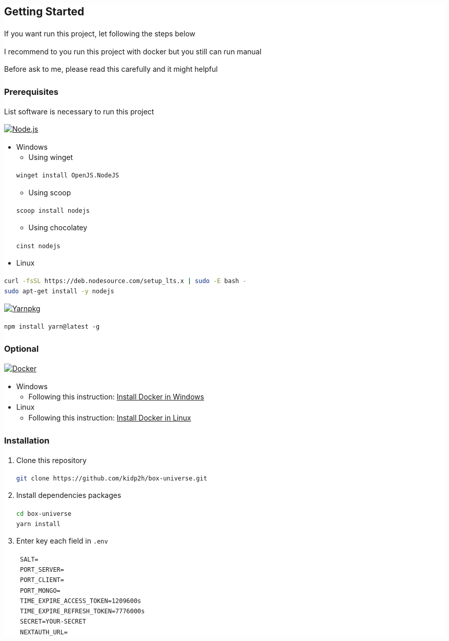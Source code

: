 


## Getting Started

If you want run this project, let following the steps below

I recommend to you run this project with docker but you still can run manual

Before ask to me, please read this carefully and it might helpful

### Prerequisites

List software is necessary to run this project

[![Node.js][Node.js]][Node-url]
* Windows
  - Using winget
  ```zsh
  winget install OpenJS.NodeJS
  ```
  - Using scoop
  ```shell
  scoop install nodejs
  ```
  - Using chocolatey
  ```sh
  cinst nodejs
  ```
* Linux
```sh
curl -fsSL https://deb.nodesource.com/setup_lts.x | sudo -E bash -
sudo apt-get install -y nodejs
```

[![Yarnpkg][Yarnpkg]][Yarnpkg-url]
  ```shell
  npm install yarn@latest -g
  ```
### Optional

[![Docker][Docker]][Docker]
* Windows
  - Following this instruction: [Install Docker in Windows](https://docs.docker.com/desktop/install/windows-install/)
* Linux
  - Following this instruction: [Install Docker in Linux](https://docs.docker.com/engine/install/)
 
### Installation

1. Clone this repository
   ```sh
   git clone https://github.com/kidp2h/box-universe.git
   ```
2. Install dependencies packages
   ```sh
   cd box-universe
   yarn install
   ```
3. Enter key each field in `.env`
   ```dosini
    SALT=
    PORT_SERVER=
    PORT_CLIENT=
    PORT_MONGO=
    TIME_EXPIRE_ACCESS_TOKEN=1209600s
    TIME_EXPIRE_REFRESH_TOKEN=7776000s
    SECRET=YOUR-SECRET
    NEXTAUTH_URL=
   ```

[contributors-shield]: https://img.shields.io/github/contributors/kidp2h/box-universe?style=for-the-badge
[contributors-url]: https://github.com/kidp2h/box-universe/graphs/contributors
[forks-shield]: https://img.shields.io/github/forks/kidp2h/box-universe?style=for-the-badge
[forks-url]: https://github.com/kidp2h/box-universe/network/members
[stars-shield]: https://img.shields.io/github/stars/kidp2h/box-universe?style=for-the-badge
[stars-url]: https://github.com/kidp2h/box-universe/stargazers
[issues-shield]: https://img.shields.io/github/issues/kidp2h/box-universe?style=for-the-badge
[issues-url]: https://github.com/kidp2h/box-universe/issues
[license-shield]: https://img.shields.io/github/license/kidp2h/box-universe?style=for-the-badge
[license-url]: https://github.com/kidp2h/box-universe/blob/master/LICENSE
[linkedin-shield]: https://img.shields.io/badge/-LinkedIn-black.svg?style=for-the-badge&logo=linkedin&colorB=555
[linkedin-url]: https://linkedin.com/in/kidp2h
[product-screenshot]: https://res.cloudinary.com/boxuniverse/image/upload/v1660450105/box-universe_zml5ke.jpg
[Next.js]: https://img.shields.io/badge/next.js-000000?style=for-the-badge&logo=nextdotjs&logoColor=white
[Next-url]: https://nextjs.org/
[React.js]: https://img.shields.io/badge/React-20232A?style=for-the-badge&logo=react&logoColor=61DAFB
[React-url]: https://reactjs.org/
[Redux.js]: https://img.shields.io/badge/redux-%23593d88.svg?style=for-the-badge&logo=redux&logoColor=white
[Redux-url]: https://redux.js.org/
[Node.js]: https://img.shields.io/badge/node.js-6DA55F?style=for-the-badge&logo=node.js&logoColor=white
[Node-url]: https://nodejs.org/
[Nest.js]: https://img.shields.io/badge/nestjs-%23E0234E.svg?style=for-the-badge&logo=nestjs&logoColor=white
[Nest-url]: https://nestjs.com/
[ApolloGraphQL]: https://img.shields.io/badge/-ApolloGraphQL-311C87?style=for-the-badge&logo=apollo-graphql
[ApolloGraphQL-url]: https://www.apollographql.com/
[GraphQL]: https://img.shields.io/badge/-GraphQL-E10098?style=for-the-badge&logo=graphql&logoColor=white
[GraphQL-url]: https:/graphql.org
[MongoDB]: https://img.shields.io/badge/MongoDB-%234ea94b.svg?style=for-the-badge&logo=mongodb&logoColor=white
[MongoDB-url]: https://mongodb.com
[Tailwindcss]: https://img.shields.io/badge/tailwindcss-%2338B2AC.svg?style=for-the-badge&logo=tailwind-css&logoColor=white
[Tailwindcss-url]: https://tailwindcss.com
[GithubActions]: https://img.shields.io/badge/github%20actions-%232671E5.svg?style=for-the-badge&logo=githubactions&logoColor=white
[GithubActions-url]: https://github.com
[Typescript]: https://img.shields.io/badge/typescript-%23007ACC.svg?style=for-the-badge&logo=typescript&logoColor=white
[Typescript-url]: https://typescriptlang.org
[Docker]: https://img.shields.io/badge/docker-%230db7ed.svg?style=for-the-badge&logo=docker&logoColor=white
[Docker-url]: https://docker.com
[JWT]: https://img.shields.io/badge/JWT-black?style=for-the-badge&logo=JSON%20web%20tokens
[JWT-url]: https://jwt.io
[Jest]: https://img.shields.io/badge/-jest-%23C21325?style=for-the-badge&logo=jest&logoColor=white
[Jest-url]: https://jestjs.io
[Cypress]: https://img.shields.io/badge/-cypress-%23E5E5E5?style=for-the-badge&logo=cypress&logoColor=058a5e
[Cypress-url]: https://cypress.io
[AWS]: https://img.shields.io/badge/AWS-%23FF9900.svg?style=for-the-badge&logo=amazon-aws&logoColor=white
[AWS-url]: https://https://aws.amazon.com/
[Yarnpkg]: https://img.shields.io/badge/yarn-%232C8EBB.svg?style=for-the-badge&logo=yarn&logoColor=white
[Yarnpkg-url]: https://yarnpkg.com
[NPM]: https://img.shields.io/badge/NPM-%23000000.svg?style=for-the-badge&logo=npm&logoColor=white
[NPM]: https://npmjs.com
[Nginx]: https://img.shields.io/badge/nginx-%23009639.svg?style=for-the-badge&logo=nginx&logoColor=white
[Nginx-url]: https://nginx.com
[MUI]: https://img.shields.io/badge/MUI-%230081CB.svg?style=for-the-badge&logo=mui&logoColor=white
[MUI-url]: https://mui.com
[ReactHookForm]: https://img.shields.io/badge/React%20Hook%20Form-%23EC5990.svg?style=for-the-badge&logo=reacthookform&logoColor=white
[ReactHookForm-url]: https://react-hook-form.com/
[SocketIO]: https://img.shields.io/badge/Socket.io-black?style=for-the-badge&logo=socket.io&badgeColor=010101
[SocketIO-url]: https://socket.io/
[Cloudflare]: https://img.shields.io/badge/Cloudflare-F38020?style=for-the-badge&logo=Cloudflare&logoColor=white
[Cloudflare-url]: https://cloudflare.com/
[Github]: https://img.shields.io/badge/github-%23121011.svg?style=for-the-badge&logo=github&logoColor=white
[Github-url]: https://github.com/kidp2h
[Facebook]: https://img.shields.io/badge/Facebook-%231877F2.svg?style=for-the-badge&logo=Facebook&logoColor=white
[Facebook-url]: https://facebook.com/0x4B6
[Instagram]: https://img.shields.io/badge/Instagram-%23E4405F.svg?style=for-the-badge&logo=Instagram&logoColor=white
[Instagram-url]: https://instagram.com/kidp2h
[Gmail]: https://img.shields.io/badge/Gmail-D14836?style=for-the-badge&logo=gmail&logoColor=white
[Gmail-url]: https://gmail.com